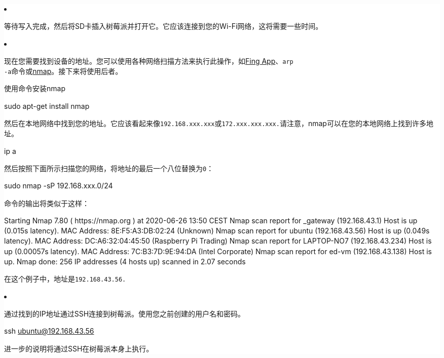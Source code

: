   <LessonVideo  :videos="[{src: 'https://crustipfs.info/ipfs/QmY3mEGvUNDT9bKhVhR21JY8RaWp3CB8JNAX1VDHMnwjxw', type:'mp4'}]" />

  </li>

  <li>

  等待写入完成，然后将SD卡插入树莓派并打开它。它应该连接到您的Wi-Fi网络，这将需要一些时间。

  </li>
  
  <li>

  现在您需要找到设备的地址。您可以使用各种网络扫描方法来执行此操作，如[Fing App](https://www.fing.com/products)、<code>arp -a</code>命令或[nmap](https://nmap.org/download.html)。接下来将使用后者。

  使用命令安装nmap

  <LessonCodeWrapper language="bash" noLines>sudo apt-get install nmap</LessonCodeWrapper>

  然后在本地网络中找到您的地址。它应该看起来像<code>192.168.xxx.xxx</code>或<code>172.xxx.xxx.xxx.</code>请注意，nmap可以在您的本地网络上找到许多地址。

  <LessonCodeWrapper language="bash" noLines>ip a</LessonCodeWrapper>

  然后按照下面所示扫描您的网络，将地址的最后一个八位替换为<code>0</code>：

  <LessonCodeWrapper language="bash" noLines>sudo nmap -sP 192.168.xxx.0/24</LessonCodeWrapper>

  命令的输出将类似于这样：

<LessonCodeWrapper language="bash" codeClass="big-code" noCopyIcon noLines>
Starting Nmap 7.80 ( https://nmap.org ) at 2020-06-26 13:50 CEST
Nmap scan report for _gateway (192.168.43.1)
Host is up (0.015s latency).
MAC Address: 8E:F5:A3:DB:02:24 (Unknown)
Nmap scan report for ubuntu (192.168.43.56)
Host is up (0.049s latency).
MAC Address: DC:A6:32:04:45:50 (Raspberry Pi Trading)
Nmap scan report for LAPTOP-NO7 (192.168.43.234)
Host is up (0.00057s latency).
MAC Address: 7C:B3:7D:9E:94:DA (Intel Corporate)
Nmap scan report for ed-vm (192.168.43.138)
Host is up.
Nmap done: 256 IP addresses (4 hosts up) scanned in 2.07 seconds
</LessonCodeWrapper>

  在这个例子中，地址是<code>192.168.43.56.</code>

  </li>

  <li>

  通过找到的IP地址通过SSH连接到树莓派。使用您之前创建的用户名和密码。
  
  <LessonCodeWrapper language="bash" noLines>ssh ubuntu@192.168.43.56</LessonCodeWrapper>

  进一步的说明将通过SSH在树莓派本身上执行。
  
  </li>
</List>
</li>
